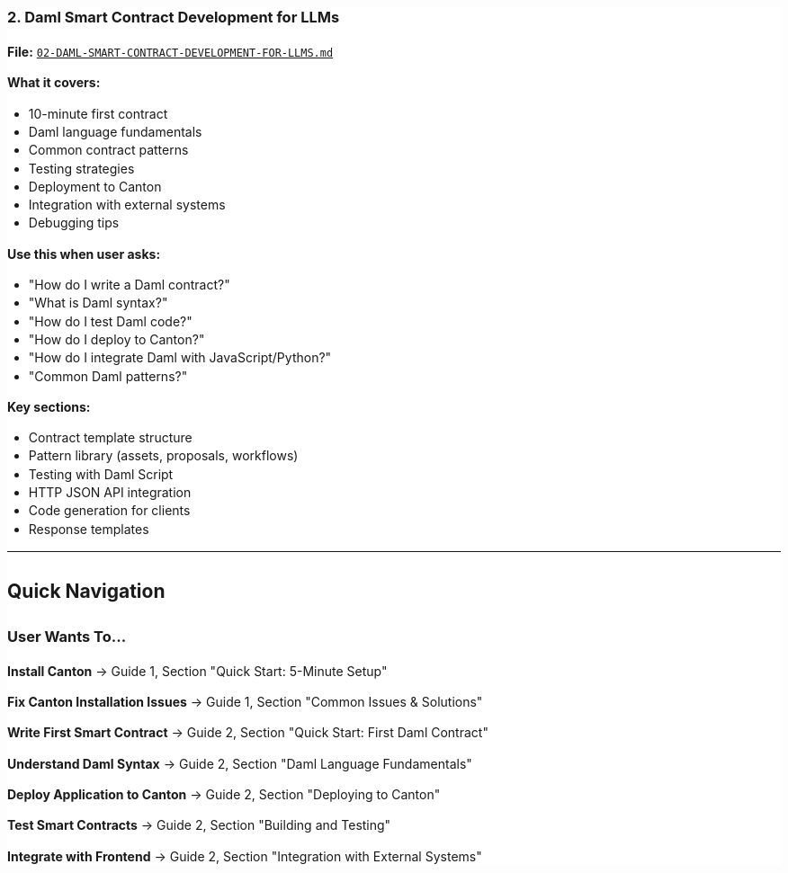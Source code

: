 
### 2. Daml Smart Contract Development for LLMs
**File:** [`02-DAML-SMART-CONTRACT-DEVELOPMENT-FOR-LLMS.md`](02-DAML-SMART-CONTRACT-DEVELOPMENT-FOR-LLMS.md)

**What it covers:**
- 10-minute first contract
- Daml language fundamentals
- Common contract patterns
- Testing strategies
- Deployment to Canton
- Integration with external systems
- Debugging tips

**Use this when user asks:**
- "How do I write a Daml contract?"
- "What is Daml syntax?"
- "How do I test Daml code?"
- "How do I deploy to Canton?"
- "How do I integrate Daml with JavaScript/Python?"
- "Common Daml patterns?"

**Key sections:**
- Contract template structure
- Pattern library (assets, proposals, workflows)
- Testing with Daml Script
- HTTP JSON API integration
- Code generation for clients
- Response templates

---

## Quick Navigation

### User Wants To...

**Install Canton**
→ Guide 1, Section "Quick Start: 5-Minute Setup"

**Fix Canton Installation Issues**
→ Guide 1, Section "Common Issues & Solutions"

**Write First Smart Contract**
→ Guide 2, Section "Quick Start: First Daml Contract"

**Understand Daml Syntax**
→ Guide 2, Section "Daml Language Fundamentals"

**Deploy Application to Canton**
→ Guide 2, Section "Deploying to Canton"

**Test Smart Contracts**
→ Guide 2, Section "Building and Testing"

**Integrate with Frontend**
→ Guide 2, Section "Integration with External Systems"
